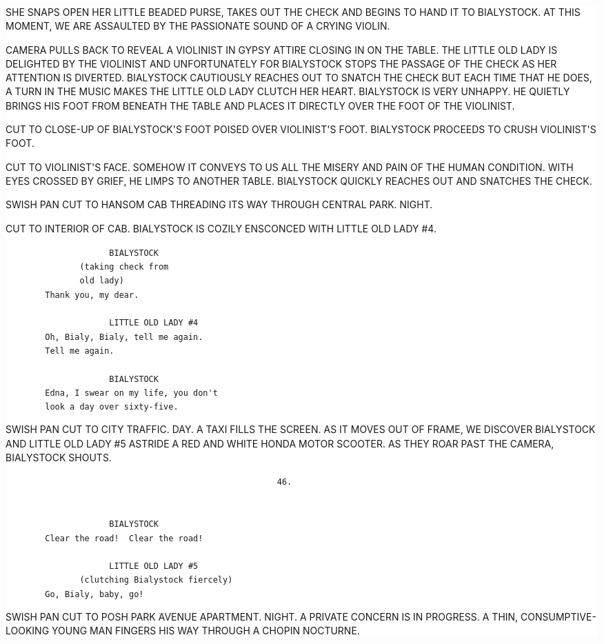 SHE SNAPS OPEN HER LITTLE BEADED PURSE, TAKES OUT THE CHECK
AND BEGINS TO HAND IT TO BIALYSTOCK.  AT THIS MOMENT, WE ARE
ASSAULTED BY THE PASSIONATE SOUND OF A CRYING VIOLIN.

CAMERA PULLS BACK TO REVEAL A VIOLINIST IN GYPSY ATTIRE
CLOSING IN ON THE TABLE.  THE LITTLE OLD LADY IS DELIGHTED
BY THE VIOLINIST AND UNFORTUNATELY FOR BIALYSTOCK STOPS THE
PASSAGE OF THE CHECK AS HER ATTENTION IS DIVERTED.
BIALYSTOCK CAUTIOUSLY REACHES OUT TO SNATCH THE CHECK BUT
EACH TIME THAT HE DOES, A TURN IN THE MUSIC MAKES THE LITTLE
OLD LADY CLUTCH HER HEART.  BIALYSTOCK IS VERY UNHAPPY.  HE
QUIETLY BRINGS HIS FOOT FROM BENEATH THE TABLE AND PLACES IT
DIRECTLY OVER THE FOOT OF THE VIOLINIST.

CUT TO CLOSE-UP OF BIALYSTOCK'S FOOT POISED OVER VIOLINIST'S
FOOT.  BIALYSTOCK PROCEEDS TO CRUSH VIOLINIST'S FOOT.

CUT TO VIOLINIST'S FACE.  SOMEHOW IT CONVEYS TO US ALL THE
MISERY AND PAIN OF THE HUMAN CONDITION.  WITH EYES CROSSED
BY GRIEF, HE LIMPS TO ANOTHER TABLE.  BIALYSTOCK QUICKLY
REACHES OUT AND SNATCHES THE CHECK.

SWISH PAN CUT TO HANSOM CAB THREADING ITS WAY THROUGH
CENTRAL PARK.  NIGHT.

CUT TO INTERIOR OF CAB.  BIALYSTOCK IS COZILY ENSCONCED WITH
LITTLE OLD LADY #4.

                         BIALYSTOCK
                   (taking check from
                   old lady)
            Thank you, my dear.

                         LITTLE OLD LADY #4
            Oh, Bialy, Bialy, tell me again.
            Tell me again.

                         BIALYSTOCK
            Edna, I swear on my life, you don't
            look a day over sixty-five.

SWISH PAN CUT TO CITY TRAFFIC.  DAY.  A TAXI FILLS THE
SCREEN.  AS IT MOVES OUT OF FRAME, WE DISCOVER BIALYSTOCK
AND LITTLE OLD LADY #5 ASTRIDE A RED AND WHITE HONDA MOTOR
SCOOTER.  AS THEY ROAR PAST THE CAMERA, BIALYSTOCK SHOUTS.

                                                           46.


                         BIALYSTOCK
            Clear the road!  Clear the road!

                         LITTLE OLD LADY #5
                   (clutching Bialystock fiercely)
            Go, Bialy, baby, go!

SWISH PAN CUT TO POSH PARK AVENUE APARTMENT.  NIGHT.  A
PRIVATE CONCERN IS IN PROGRESS.  A THIN, CONSUMPTIVE-LOOKING
YOUNG MAN FINGERS HIS WAY THROUGH A CHOPIN NOCTURNE.
